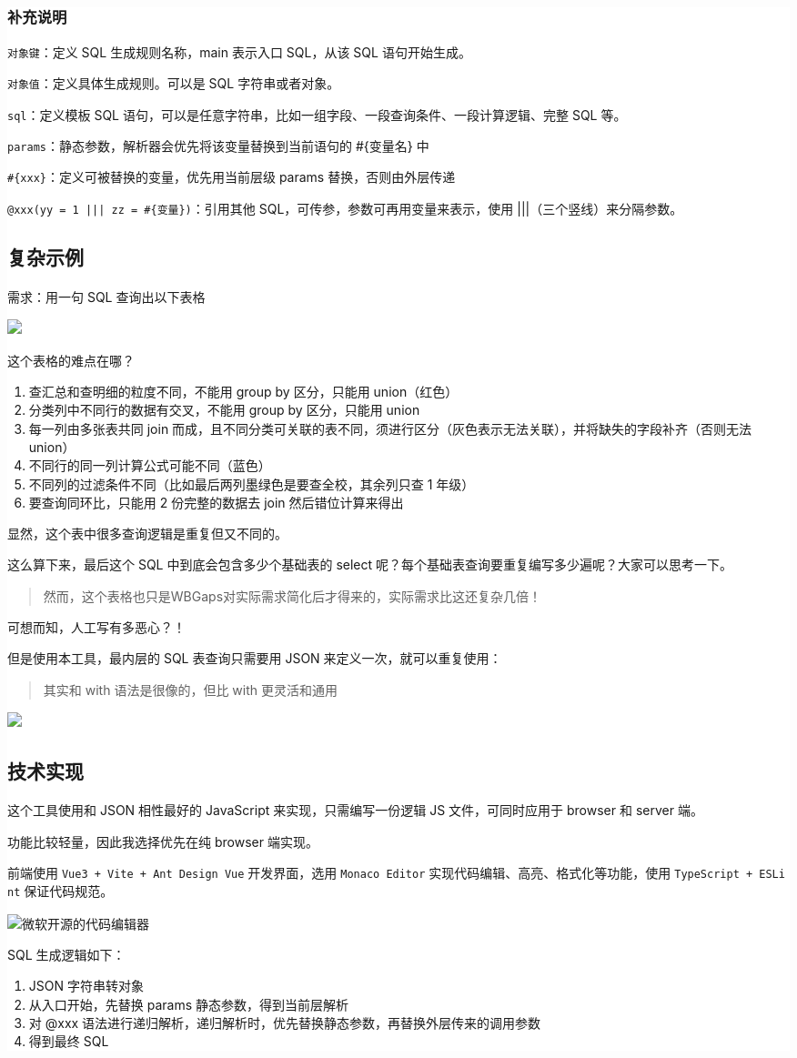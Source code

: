 ### 补充说明

`对象键`：定义 SQL 生成规则名称，main 表示入口 SQL，从该 SQL 语句开始生成。

`对象值`：定义具体生成规则。可以是 SQL 字符串或者对象。

`sql`：定义模板 SQL 语句，可以是任意字符串，比如一组字段、一段查询条件、一段计算逻辑、完整 SQL 等。

`params`：静态参数，解析器会优先将该变量替换到当前语句的 #{变量名} 中

`#{xxx}`：定义可被替换的变量，优先用当前层级 params 替换，否则由外层传递

`@xxx(yy = 1 ||| zz = #{变量})`：引用其他 SQL，可传参，参数可再用变量来表示，使用 |||（三个竖线）来分隔参数。

## 复杂示例

需求：用一句 SQL 查询出以下表格

![](https://pic.yupi.icu/5563/202311090812731.png)

这个表格的难点在哪？

1. 查汇总和查明细的粒度不同，不能用 group by 区分，只能用 union（红色）
2. 分类列中不同行的数据有交叉，不能用 group by 区分，只能用 union
3. 每一列由多张表共同 join 而成，且不同分类可关联的表不同，须进行区分（灰色表示无法关联），并将缺失的字段补齐（否则无法 union）
4. 不同行的同一列计算公式可能不同（蓝色）
5. 不同列的过滤条件不同（比如最后两列墨绿色是要查全校，其余列只查 1 年级）
6. 要查询同环比，只能用 2 份完整的数据去 join 然后错位计算来得出

显然，这个表中很多查询逻辑是重复但又不同的。

这么算下来，最后这个 SQL 中到底会包含多少个基础表的 select 呢？每个基础表查询要重复编写多少遍呢？大家可以思考一下。

> 然而，这个表格也只是WBGaps对实际需求简化后才得来的，实际需求比这还复杂几倍！

可想而知，人工写有多恶心？！

但是使用本工具，最内层的 SQL 表查询只需要用 JSON 来定义一次，就可以重复使用：

> 其实和 with 语法是很像的，但比 with 更灵活和通用

![](https://pic.yupi.icu/5563/202311090813420.png)

## 技术实现

这个工具使用和 JSON 相性最好的 JavaScript 来实现，只需编写一份逻辑 JS 文件，可同时应用于 browser 和 server 端。

功能比较轻量，因此我选择优先在纯 browser 端实现。

前端使用 `Vue3 + Vite + Ant Design Vue` 开发界面，选用 `Monaco Editor` 实现代码编辑、高亮、格式化等功能，使用 `TypeScript + ESLint` 保证代码规范。

![](https://pic.yupi.icu/5563/202311090813257.png)微软开源的代码编辑器

SQL 生成逻辑如下：

1. JSON 字符串转对象
2. 从入口开始，先替换 params 静态参数，得到当前层解析
3. 对 @xxx 语法进行递归解析，递归解析时，优先替换静态参数，再替换外层传来的调用参数
4. 得到最终 SQL
